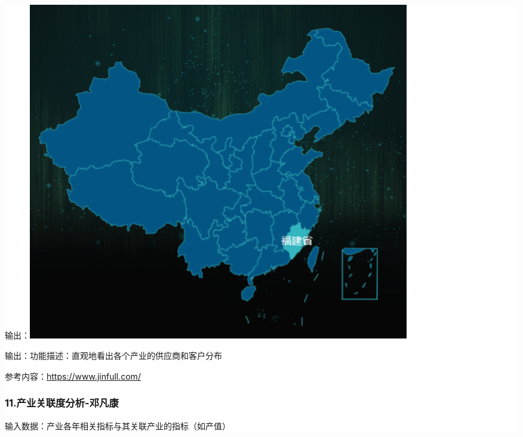 输出：![](assets\3.10.png)

输出：功能描述：直观地看出各个产业的供应商和客户分布

参考内容：https://www.jinfull.com/

### 11.产业关联度分析-邓凡康

输入数据：产业各年相关指标与其关联产业的指标（如产值）
